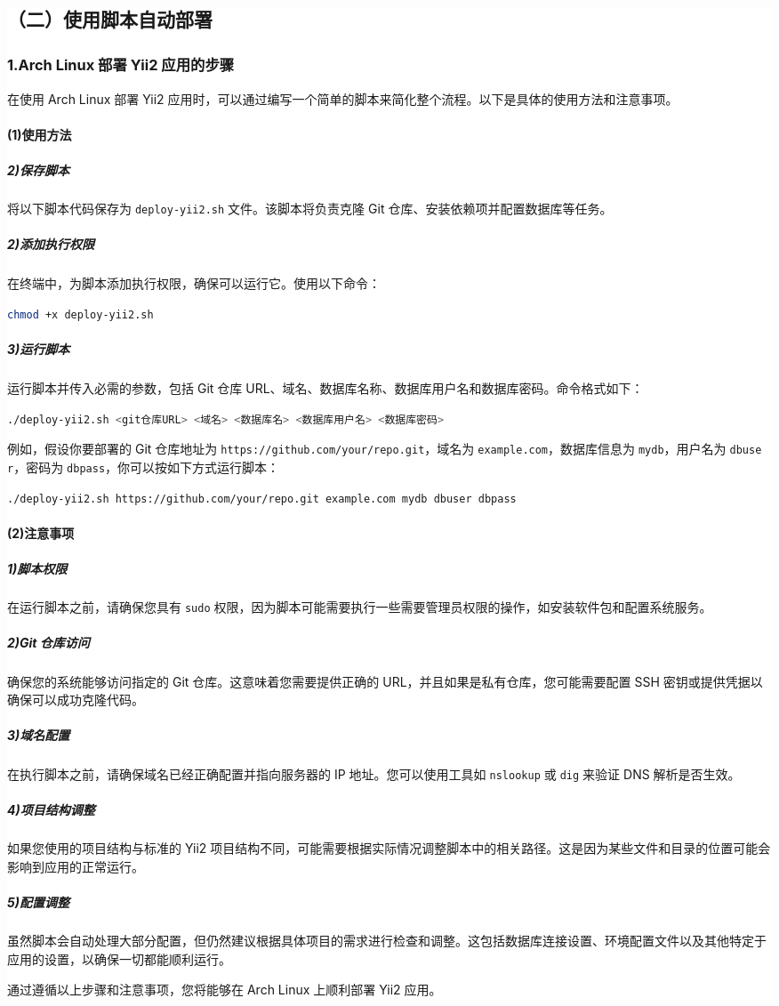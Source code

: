 ## （二）使用脚本自动部署

### 1.Arch Linux 部署 Yii2 应用的步骤

在使用 Arch Linux 部署 Yii2 应用时，可以通过编写一个简单的脚本来简化整个流程。以下是具体的使用方法和注意事项。

#### (1)使用方法

##### 2)**保存脚本**

 将以下脚本代码保存为 `deploy-yii2.sh` 文件。该脚本将负责克隆 Git 仓库、安装依赖项并配置数据库等任务。

##### 2)**添加执行权限**

 在终端中，为脚本添加执行权限，确保可以运行它。使用以下命令：

```bash
chmod +x deploy-yii2.sh
```

##### **3)运行脚本**

 运行脚本并传入必需的参数，包括 Git 仓库 URL、域名、数据库名称、数据库用户名和数据库密码。命令格式如下：

```bash
./deploy-yii2.sh <git仓库URL> <域名> <数据库名> <数据库用户名> <数据库密码>
```

例如，假设你要部署的 Git 仓库地址为 `https://github.com/your/repo.git`，域名为 `example.com`，数据库信息为 `mydb`，用户名为 `dbuser`，密码为 `dbpass`，你可以按如下方式运行脚本：

```bash
./deploy-yii2.sh https://github.com/your/repo.git example.com mydb dbuser dbpass
```

#### (2)注意事项

##### 1)**脚本权限**

 在运行脚本之前，请确保您具有 `sudo` 权限，因为脚本可能需要执行一些需要管理员权限的操作，如安装软件包和配置系统服务。

##### 2)**Git 仓库访问**

 确保您的系统能够访问指定的 Git 仓库。这意味着您需要提供正确的 URL，并且如果是私有仓库，您可能需要配置 SSH 密钥或提供凭据以确保可以成功克隆代码。

##### 3)**域名配置**

 在执行脚本之前，请确保域名已经正确配置并指向服务器的 IP 地址。您可以使用工具如 `nslookup` 或 `dig` 来验证 DNS 解析是否生效。

##### 4)**项目结构调整**

 如果您使用的项目结构与标准的 Yii2 项目结构不同，可能需要根据实际情况调整脚本中的相关路径。这是因为某些文件和目录的位置可能会影响到应用的正常运行。

##### 5)**配置调整**

 虽然脚本会自动处理大部分配置，但仍然建议根据具体项目的需求进行检查和调整。这包括数据库连接设置、环境配置文件以及其他特定于应用的设置，以确保一切都能顺利运行。

通过遵循以上步骤和注意事项，您将能够在 Arch Linux 上顺利部署 Yii2 应用。
